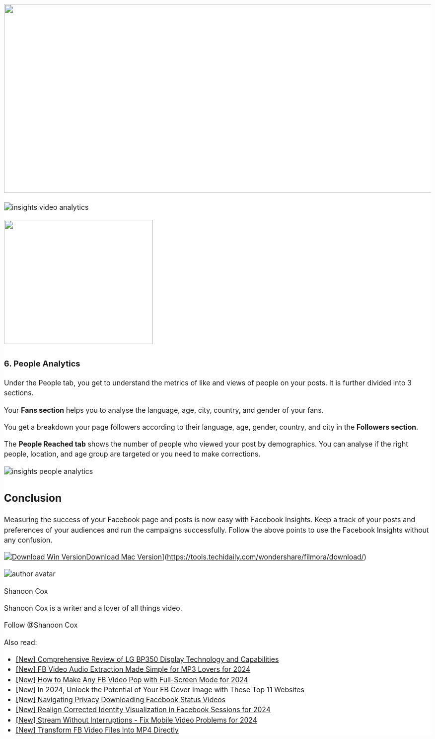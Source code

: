 
<a href="https://twopages.pxf.io/c/5597632/2016067/18544" target="_top" id="2016067"><img src="//a.impactradius-go.com/display-ad/18544-2016067" border="0" alt="" width="1020" height="380"/></a><img height="0" width="0" src="https://imp.pxf.io/i/5597632/2016067/18544" style="position:absolute;visibility:hidden;" border="0" />

![insights video analytics](https://images.wondershare.com/filmora/article-images/insights-video-analytics.JPG)


<a href="https://modlily.sjv.io/c/5597632/2072819/17059" target="_top" id="2072819"><img src="//a.impactradius-go.com/display-ad/17059-2072819" border="0" alt="" width="300" height="250"/></a><img height="0" width="0" src="https://imp.pxf.io/i/5597632/2072819/17059" style="position:absolute;visibility:hidden;" border="0" />

### 6\. People Analytics

 Under the People tab, you get to understand the metrics of like and views of people on your posts. It is further divided into 3 sections.

 Your **Fans section** helps you to analyse the language, age, city, country, and gender of your fans.

 You get a breakdown your page followers according to their language, age, gender, country, and city in the **Followers section**.

 The **People Reached tab** shows the number of people who viewed your post by demographics. You can analyse if the right people, location, and age group are targeted or you need to make corrections.

![insights people analytics](https://images.wondershare.com/filmora/article-images/insights-people-analytics.jpg)

## Conclusion

 Measuring the success of your Facebook page and posts is now easy with Facebook Insights. Keep a track of your posts and preferences of your audiences and run the campaigns successfully. Follow the above points to use the Facebook Insights without any confusion.

[![Download Win Version](https://images.wondershare.com/filmora/guide/download-btn-win.jpg)](https://tools.techidaily.com/wondershare/filmora/download/)[Download Mac Version](https://images.wondershare.com/filmora/guide/download-btn-mac.jpg)](https://tools.techidaily.com/wondershare/filmora/download/)

![author avatar](https://images.wondershare.com/filmora/article-images/shannon-cox.jpg)

Shanoon Cox

Shanoon Cox is a writer and a lover of all things video.

Follow @Shanoon Cox

<span class="atpl-alsoreadstyle">Also read:</span>
<div><ul>
<li><a href="https://extra-hints.techidaily.com/new-comprehensive-review-of-lg-bp350-display-technology-and-capabilities/"><u>[New] Comprehensive Review of LG BP350 Display Technology and Capabilities</u></a></li>
<li><a href="https://facebook-videos.techidaily.com/new-fb-video-audio-extraction-made-simple-for-mp3-lovers-for-2024/"><u>[New] FB Video Audio Extraction Made Simple for MP3 Lovers for 2024</u></a></li>
<li><a href="https://facebook-videos.techidaily.com/new-how-to-make-any-fb-video-pop-with-full-screen-mode-for-2024/"><u>[New] How to Make Any FB Video Pop with Full-Screen Mode for 2024</u></a></li>
<li><a href="https://facebook-videos.techidaily.com/new-in-2024-unlock-the-potential-of-your-fb-cover-image-with-these-top-11-websites/"><u>[New] In 2024, Unlock the Potential of Your FB Cover Image with These Top 11 Websites</u></a></li>
<li><a href="https://facebook-videos.techidaily.com/new-navigating-privacy-downloading-facebook-status-videos/"><u>[New] Navigating Privacy  Downloading Facebook Status Videos</u></a></li>
<li><a href="https://facebook-video-content.techidaily.com/new-realign-corrected-identity-visualization-in-facebook-sessions-for-2024/"><u>[New] Realign Corrected Identity Visualization in Facebook Sessions for 2024</u></a></li>
<li><a href="https://facebook-videos.techidaily.com/new-stream-without-interruptions-fix-mobile-video-problems-for-2024/"><u>[New] Stream Without Interruptions - Fix Mobile Video Problems for 2024</u></a></li>
<li><a href="https://facebook-videos.techidaily.com/new-transform-fb-video-files-into-mp4-directly/"><u>[New] Transform FB Video Files Into MP4 Directly</u></a></li>